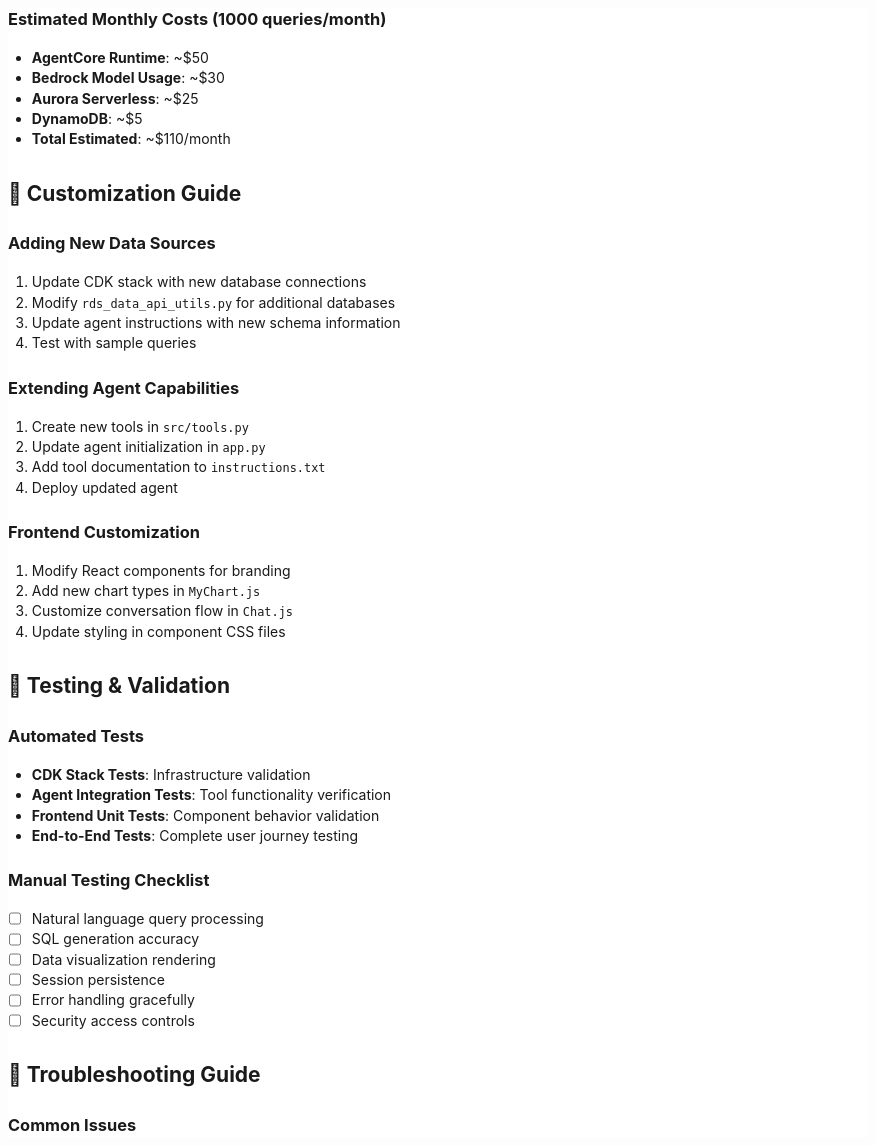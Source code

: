 ### Estimated Monthly Costs (1000 queries/month)
- **AgentCore Runtime**: ~$50
- **Bedrock Model Usage**: ~$30
- **Aurora Serverless**: ~$25
- **DynamoDB**: ~$5
- **Total Estimated**: ~$110/month

## 🔧 Customization Guide

### Adding New Data Sources
1. Update CDK stack with new database connections
2. Modify `rds_data_api_utils.py` for additional databases
3. Update agent instructions with new schema information
4. Test with sample queries

### Extending Agent Capabilities
1. Create new tools in `src/tools.py`
2. Update agent initialization in `app.py`
3. Add tool documentation to `instructions.txt`
4. Deploy updated agent

### Frontend Customization
1. Modify React components for branding
2. Add new chart types in `MyChart.js`
3. Customize conversation flow in `Chat.js`
4. Update styling in component CSS files

## 🧪 Testing & Validation

### Automated Tests
- **CDK Stack Tests**: Infrastructure validation
- **Agent Integration Tests**: Tool functionality verification
- **Frontend Unit Tests**: Component behavior validation
- **End-to-End Tests**: Complete user journey testing

### Manual Testing Checklist
- [ ] Natural language query processing
- [ ] SQL generation accuracy
- [ ] Data visualization rendering
- [ ] Session persistence
- [ ] Error handling gracefully
- [ ] Security access controls

## 🚨 Troubleshooting Guide

### Common Issues
